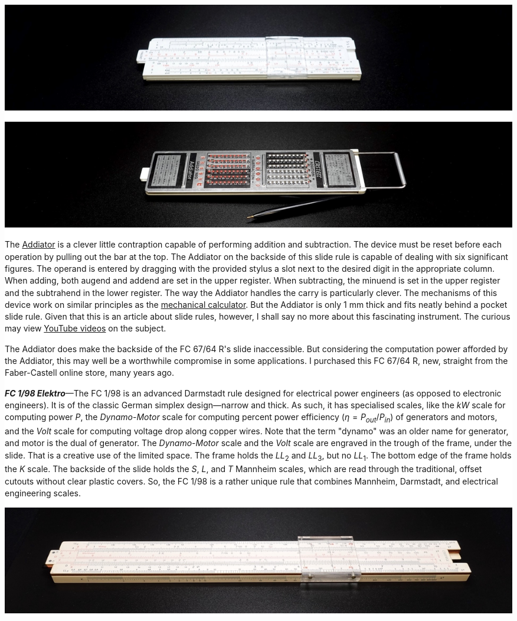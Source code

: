 ![FC 67/64 R front](../figures/SlideRules/FC67-64R/DSC00139.JPG)

![FC 67/64 R back](../figures/SlideRules/FC67-64R/DSC00140.JPG)

The [Addiator](https://en.wikipedia.org/wiki/Addiator) is a clever little contraption capable of performing addition and subtraction. The device must be reset before each operation by pulling out the bar at the top. The Addiator on the backside of this slide rule is capable of dealing with six significant figures. The operand is entered by dragging with the provided stylus a slot next to the desired digit in the appropriate column. When adding, both augend and addend are set in the upper register. When subtracting, the minuend is set in the upper register and the subtrahend in the lower register. The way the Addiator handles the carry is particularly clever. The mechanisms of this device work on similar principles as the [mechanical calculator](https://en.wikipedia.org/wiki/Mechanical_calculator). But the Addiator is only 1 mm thick and fits neatly behind a pocket slide rule. Given that this is an article about slide rules, however, I shall say no more about this fascinating instrument. The curious may view [YouTube videos](https://youtu.be/iz3ecu25gls) on the subject.

The Addiator does make the backside of the FC 67/64 R's slide inaccessible. But considering the computation power afforded by the Addiator, this may well be a worthwhile compromise in some applications. I purchased this FC 67/64 R, new, straight from the Faber-Castell online store, many years ago.

***FC 1/98 Elektro***—The FC 1/98 is an advanced Darmstadt rule designed for electrical power engineers (as opposed to electronic engineers). It is of the classic German simplex design—narrow and thick. As such, it has specialised scales, like the $kW$ scale for computing power $P$, the $Dynamo$-$Motor$ scale for computing percent power efficiency ($η = P_{out} / P_{in}$) of generators and motors, and the $Volt$ scale for computing voltage drop along copper wires. Note that the term "dynamo" was an older name for generator, and motor is the dual of generator. The $Dynamo$-$Motor$ scale and the $Volt$ scale are engraved in the trough of the frame, under the slide. That is a creative use of the limited space. The frame holds the $LL_2$ and $LL_3$, but no $LL_1$. The bottom edge of the frame holds the $K$ scale. The backside of the slide holds the $S$, $L$, and $T$ Mannheim scales, which are read through the traditional, offset cutouts without clear plastic covers. So, the FC 1/98 is a rather unique rule that combines Mannheim, Darmstadt, and electrical engineering scales.

![FC 1/98](../figures/SlideRules/FC1-98/DSC00160.JPG)
